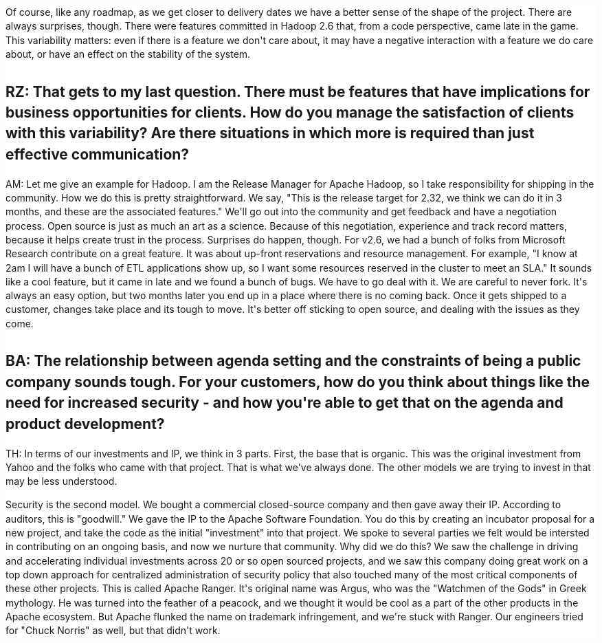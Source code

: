 Of course, like any roadmap, as we get closer to delivery dates we have a better sense of the shape of the project. There are always surprises, though. There were
features committed in Hadoop 2.6 that, from a code perspective, came late in the game. This variability matters: even if there is a feature we don't care about,
it may have a negative interaction with a feature we do care about, or have an effect on the stability of the system. 

## RZ: That gets to my last question. There must be features that have implications for business opportunities for clients. How do you manage the satisfaction of clients with this variability? Are there situations in which more is required than just effective communication?

AM: Let me give an example for Hadoop. I am the Release Manager for Apache Hadoop, so I take responsibility for shipping in the community. How we do this is pretty
straightforward. We say, "This is the release target for 2.32, we think we can do it in 3 months, and these are the associated features." We'll go out into the
community and get feedback and have a negotiation process. Open source is just as much an art as a science. Because of this negotiation, experience and track
record matters, because it helps create trust in the process. Surprises do happen, though. For v2.6, we had a bunch of folks from Microsoft Research contribute
on a great feature. It was about up-front reservations and resource management. For example, "I know at 2am I will have a bunch of ETL applications show up, so
I want some resources reserved in the cluster to meet an SLA." It sounds like a cool feature, but it came in late and we found a bunch of bugs. We have to go deal
with it. We are careful to never fork. It's always an easy option, but two months later you end up in a place where there is no coming back. Once it gets shipped to
a customer, changes take place and its tough to move. It's better off sticking to open source, and dealing with the issues as they come.

## BA: The relationship between agenda setting and the constraints of being a public company sounds tough. For your customers, how do you think about things like the need for increased security - and how you're able to get that on the agenda and product development?

TH: In terms of our investments and IP, we think in 3 parts. First, the base that is organic. This was the original investment from Yahoo and the folks who came with
that project. That is what we've always done. The other models we are trying to invest in that may be less understood. 

Security is the second model. We bought a commercial closed-source company and then gave away their IP. According to auditors, this is "goodwill." 
We gave the IP to the Apache Software Foundation. You do this by creating an incubator proposal for a new project, and take the code as the initial 
"investment" into that project. We spoke to several parties we felt would be intersted in contributing on an ongoing basis, and now we nurture that 
community. Why did we do this? We saw the challenge in driving and accelerating individual investments across 20 or so open sourced projects, and we 
saw this company doing great work on a top down approach for centralized administration of security policy that also touched many of the most critical 
components of these other projects. This is called Apache Ranger. It's original name was Argus, who was the "Watchmen of the Gods" in Greek mythology. 
He was turned into the feather of a peacock, and we thought it would be cool as a part of the other products in the Apache ecosystem. But Apache flunked 
the name on trademark infringement, and we're stuck with Ranger. Our engineers tried for "Chuck Norris" as well, but that didn't work.
